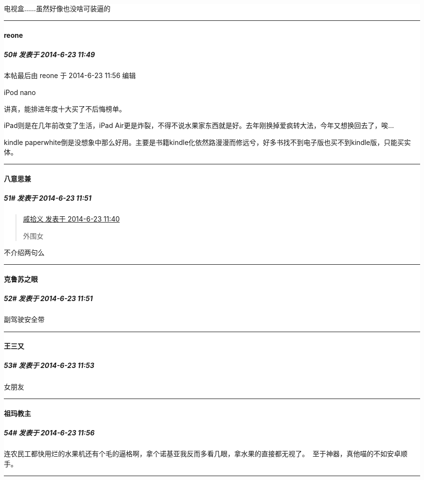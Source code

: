 电视盒……虽然好像也没啥可装逼的


-----

####  reone  
##### 50#       发表于 2014-6-23 11:49


 本帖最后由 reone 于 2014-6-23 11:56 编辑 

iPod nano

讲真，能排进年度十大买了不后悔榜单。

iPad则是在几年前改变了生活，iPad Air更是炸裂，不得不说水果家东西就是好。去年刚换掉爱疯转大法，今年又想换回去了，唉…

kindle paperwhite倒是没想象中那么好用。主要是书籍kindle化依然路漫漫而修远兮，好多书找不到电子版也买不到kindle版，只能买实体。


-----

####  八意思兼  
##### 51#       发表于 2014-6-23 11:51


<blockquote><a href="httphttps://bbs.saraba1st.com/2b/forum.php?mod=redirect&amp;goto=findpost&amp;pid=25829813&amp;ptid=1035255" target="_blank">戚拾义 发表于 2014-6-23 11:40</a>

外围女</blockquote>
不介绍两句么


-----

####  克鲁苏之眼  
##### 52#       发表于 2014-6-23 11:51


副驾驶安全带


-----

####  王三又  
##### 53#       发表于 2014-6-23 11:53


女朋友


-----

####  祖玛教主  
##### 54#       发表于 2014-6-23 11:56


连农民工都快用烂的水果机还有个毛的逼格啊，拿个诺基亚我反而多看几眼，拿水果的直接都无视了。  至于神器，真他喵的不如安卓顺手。


-----
